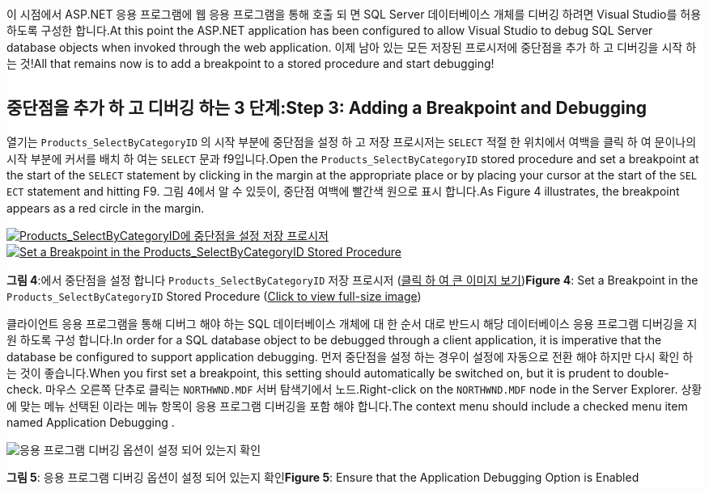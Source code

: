 
<span data-ttu-id="d88e9-185">이 시점에서 ASP.NET 응용 프로그램에 웹 응용 프로그램을 통해 호출 되 면 SQL Server 데이터베이스 개체를 디버깅 하려면 Visual Studio를 허용 하도록 구성한 합니다.</span><span class="sxs-lookup"><span data-stu-id="d88e9-185">At this point the ASP.NET application has been configured to allow Visual Studio to debug SQL Server database objects when invoked through the web application.</span></span> <span data-ttu-id="d88e9-186">이제 남아 있는 모든 저장된 프로시저에 중단점을 추가 하 고 디버깅을 시작 하는 것!</span><span class="sxs-lookup"><span data-stu-id="d88e9-186">All that remains now is to add a breakpoint to a stored procedure and start debugging!</span></span>

## <a name="step-3-adding-a-breakpoint-and-debugging"></a><span data-ttu-id="d88e9-187">중단점을 추가 하 고 디버깅 하는 3 단계:</span><span class="sxs-lookup"><span data-stu-id="d88e9-187">Step 3: Adding a Breakpoint and Debugging</span></span>

<span data-ttu-id="d88e9-188">열기는 `Products_SelectByCategoryID` 의 시작 부분에 중단점을 설정 하 고 저장 프로시저는 `SELECT` 적절 한 위치에서 여백을 클릭 하 여 문이나의 시작 부분에 커서를 배치 하 여는 `SELECT` 문과 f9입니다.</span><span class="sxs-lookup"><span data-stu-id="d88e9-188">Open the `Products_SelectByCategoryID` stored procedure and set a breakpoint at the start of the `SELECT` statement by clicking in the margin at the appropriate place or by placing your cursor at the start of the `SELECT` statement and hitting F9.</span></span> <span data-ttu-id="d88e9-189">그림 4에서 알 수 있듯이, 중단점 여백에 빨간색 원으로 표시 합니다.</span><span class="sxs-lookup"><span data-stu-id="d88e9-189">As Figure 4 illustrates, the breakpoint appears as a red circle in the margin.</span></span>


<span data-ttu-id="d88e9-190">[![Products_SelectByCategoryID에 중단점을 설정 저장 프로시저](debugging-stored-procedures-cs/_static/image9.png)](debugging-stored-procedures-cs/_static/image8.png)</span><span class="sxs-lookup"><span data-stu-id="d88e9-190">[![Set a Breakpoint in the Products_SelectByCategoryID Stored Procedure](debugging-stored-procedures-cs/_static/image9.png)](debugging-stored-procedures-cs/_static/image8.png)</span></span>

<span data-ttu-id="d88e9-191">**그림 4**:에서 중단점을 설정 합니다 `Products_SelectByCategoryID` 저장 프로시저 ([클릭 하 여 큰 이미지 보기](debugging-stored-procedures-cs/_static/image10.png))</span><span class="sxs-lookup"><span data-stu-id="d88e9-191">**Figure 4**: Set a Breakpoint in the `Products_SelectByCategoryID` Stored Procedure ([Click to view full-size image](debugging-stored-procedures-cs/_static/image10.png))</span></span>


<span data-ttu-id="d88e9-192">클라이언트 응용 프로그램을 통해 디버그 해야 하는 SQL 데이터베이스 개체에 대 한 순서 대로 반드시 해당 데이터베이스 응용 프로그램 디버깅을 지원 하도록 구성 합니다.</span><span class="sxs-lookup"><span data-stu-id="d88e9-192">In order for a SQL database object to be debugged through a client application, it is imperative that the database be configured to support application debugging.</span></span> <span data-ttu-id="d88e9-193">먼저 중단점을 설정 하는 경우이 설정에 자동으로 전환 해야 하지만 다시 확인 하는 것이 좋습니다.</span><span class="sxs-lookup"><span data-stu-id="d88e9-193">When you first set a breakpoint, this setting should automatically be switched on, but it is prudent to double-check.</span></span> <span data-ttu-id="d88e9-194">마우스 오른쪽 단추로 클릭는 `NORTHWND.MDF` 서버 탐색기에서 노드.</span><span class="sxs-lookup"><span data-stu-id="d88e9-194">Right-click on the `NORTHWND.MDF` node in the Server Explorer.</span></span> <span data-ttu-id="d88e9-195">상황에 맞는 메뉴 선택된 이라는 메뉴 항목이 응용 프로그램 디버깅을 포함 해야 합니다.</span><span class="sxs-lookup"><span data-stu-id="d88e9-195">The context menu should include a checked menu item named Application Debugging .</span></span>


![응용 프로그램 디버깅 옵션이 설정 되어 있는지 확인](debugging-stored-procedures-cs/_static/image11.png)

<span data-ttu-id="d88e9-197">**그림 5**: 응용 프로그램 디버깅 옵션이 설정 되어 있는지 확인</span><span class="sxs-lookup"><span data-stu-id="d88e9-197">**Figure 5**: Ensure that the Application Debugging Option is Enabled</span></span>
